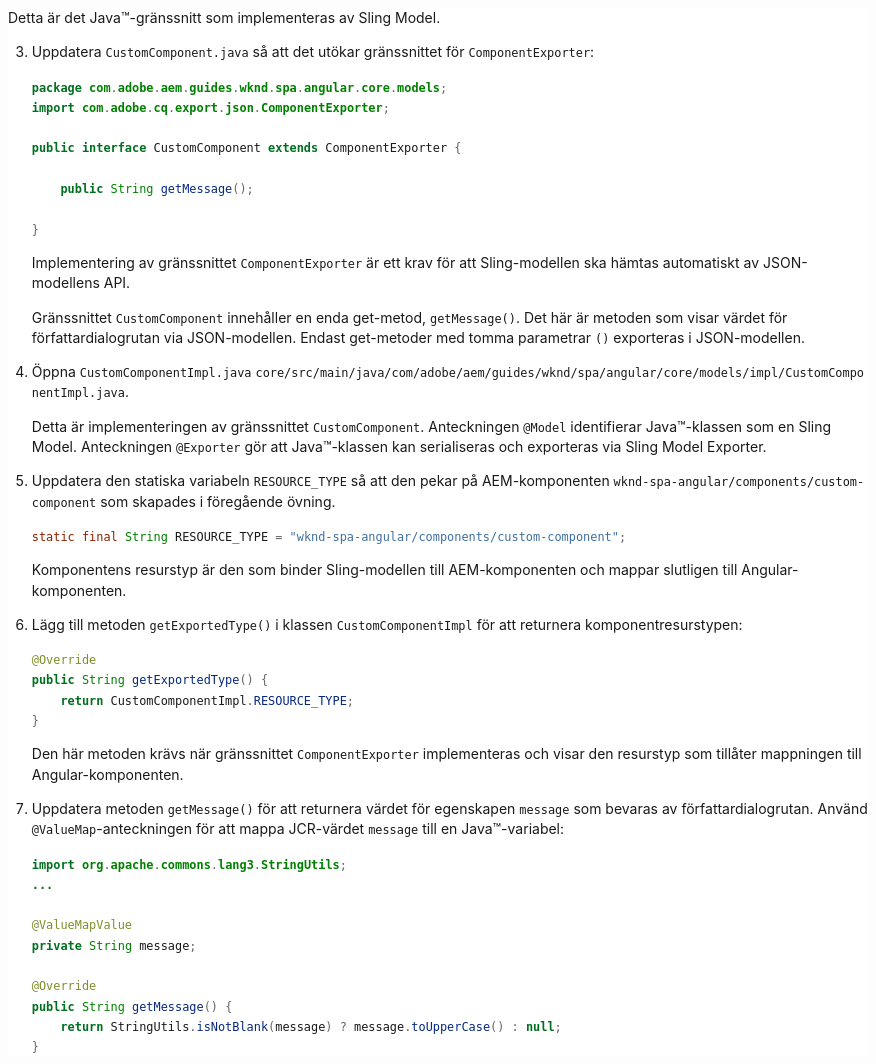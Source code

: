    Detta är det Java™-gränssnitt som implementeras av Sling Model.

3. Uppdatera `CustomComponent.java` så att det utökar gränssnittet för `ComponentExporter`:

   ```java
   package com.adobe.aem.guides.wknd.spa.angular.core.models;
   import com.adobe.cq.export.json.ComponentExporter;
   
   public interface CustomComponent extends ComponentExporter {
   
       public String getMessage();
   
   }
   ```

   Implementering av gränssnittet `ComponentExporter` är ett krav för att Sling-modellen ska hämtas automatiskt av JSON-modellens API.

   Gränssnittet `CustomComponent` innehåller en enda get-metod, `getMessage()`. Det här är metoden som visar värdet för författardialogrutan via JSON-modellen. Endast get-metoder med tomma parametrar `()` exporteras i JSON-modellen.

4. Öppna `CustomComponentImpl.java` `core/src/main/java/com/adobe/aem/guides/wknd/spa/angular/core/models/impl/CustomComponentImpl.java`.

   Detta är implementeringen av gränssnittet `CustomComponent`. Anteckningen `@Model` identifierar Java™-klassen som en Sling Model. Anteckningen `@Exporter` gör att Java™-klassen kan serialiseras och exporteras via Sling Model Exporter.

5. Uppdatera den statiska variabeln `RESOURCE_TYPE` så att den pekar på AEM-komponenten `wknd-spa-angular/components/custom-component` som skapades i föregående övning.

   ```java
   static final String RESOURCE_TYPE = "wknd-spa-angular/components/custom-component";
   ```

   Komponentens resurstyp är den som binder Sling-modellen till AEM-komponenten och mappar slutligen till Angular-komponenten.

6. Lägg till metoden `getExportedType()` i klassen `CustomComponentImpl` för att returnera komponentresurstypen:

   ```java
   @Override
   public String getExportedType() {
       return CustomComponentImpl.RESOURCE_TYPE;
   }
   ```

   Den här metoden krävs när gränssnittet `ComponentExporter` implementeras och visar den resurstyp som tillåter mappningen till Angular-komponenten.

7. Uppdatera metoden `getMessage()` för att returnera värdet för egenskapen `message` som bevaras av författardialogrutan. Använd `@ValueMap`-anteckningen för att mappa JCR-värdet `message` till en Java™-variabel:

   ```java
   import org.apache.commons.lang3.StringUtils;
   ...
   
   @ValueMapValue
   private String message;
   
   @Override
   public String getMessage() {
       return StringUtils.isNotBlank(message) ? message.toUpperCase() : null;
   }
   ```
